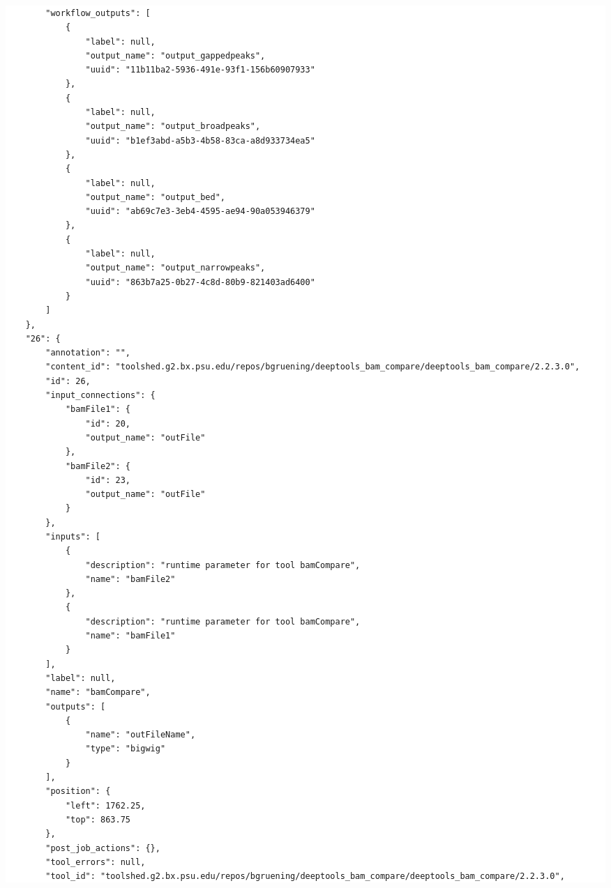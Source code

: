             "workflow_outputs": [
                {
                    "label": null, 
                    "output_name": "output_gappedpeaks", 
                    "uuid": "11b11ba2-5936-491e-93f1-156b60907933"
                }, 
                {
                    "label": null, 
                    "output_name": "output_broadpeaks", 
                    "uuid": "b1ef3abd-a5b3-4b58-83ca-a8d933734ea5"
                }, 
                {
                    "label": null, 
                    "output_name": "output_bed", 
                    "uuid": "ab69c7e3-3eb4-4595-ae94-90a053946379"
                }, 
                {
                    "label": null, 
                    "output_name": "output_narrowpeaks", 
                    "uuid": "863b7a25-0b27-4c8d-80b9-821403ad6400"
                }
            ]
        }, 
        "26": {
            "annotation": "", 
            "content_id": "toolshed.g2.bx.psu.edu/repos/bgruening/deeptools_bam_compare/deeptools_bam_compare/2.2.3.0", 
            "id": 26, 
            "input_connections": {
                "bamFile1": {
                    "id": 20, 
                    "output_name": "outFile"
                }, 
                "bamFile2": {
                    "id": 23, 
                    "output_name": "outFile"
                }
            }, 
            "inputs": [
                {
                    "description": "runtime parameter for tool bamCompare", 
                    "name": "bamFile2"
                }, 
                {
                    "description": "runtime parameter for tool bamCompare", 
                    "name": "bamFile1"
                }
            ], 
            "label": null, 
            "name": "bamCompare", 
            "outputs": [
                {
                    "name": "outFileName", 
                    "type": "bigwig"
                }
            ], 
            "position": {
                "left": 1762.25, 
                "top": 863.75
            }, 
            "post_job_actions": {}, 
            "tool_errors": null, 
            "tool_id": "toolshed.g2.bx.psu.edu/repos/bgruening/deeptools_bam_compare/deeptools_bam_compare/2.2.3.0", 